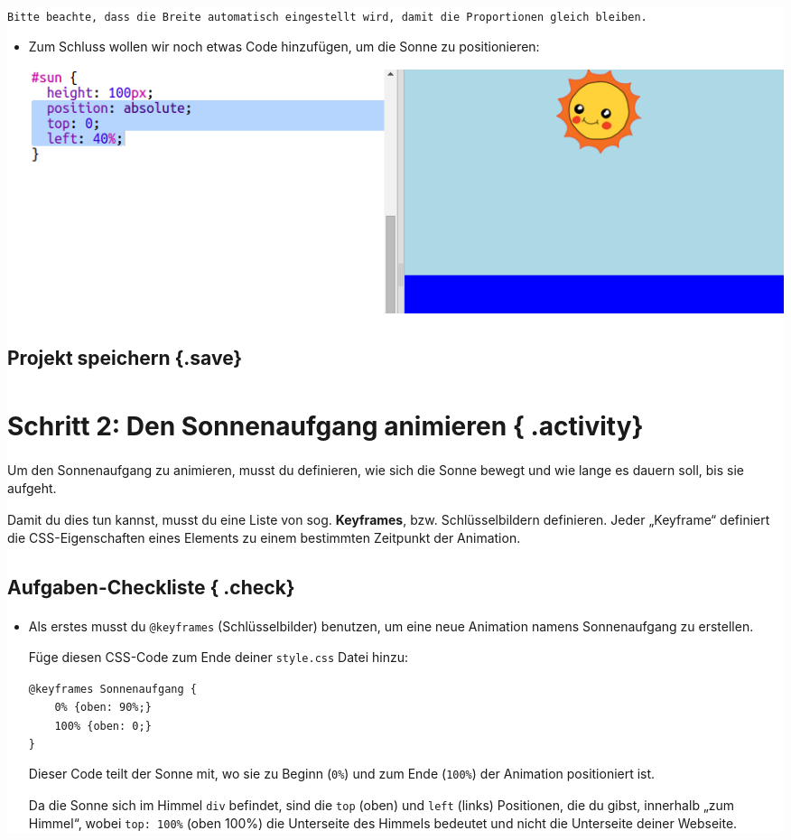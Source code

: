     Bitte beachte, dass die Breite automatisch eingestellt wird, damit die Proportionen gleich bleiben. 

+ Zum Schluss wollen wir noch etwas Code hinzufügen, um die Sonne zu positionieren:

    ![screenshot](images/sunrise-sun-position.png)


## Projekt speichern {.save}

# Schritt 2: Den Sonnenaufgang animieren { .activity}

Um den Sonnenaufgang  zu animieren, musst du definieren, wie sich die Sonne bewegt und wie lange es dauern soll, bis sie aufgeht.

Damit du dies tun kannst, musst du eine Liste von sog. __Keyframes__, bzw. Schlüsselbildern definieren. Jeder „Keyframe“ definiert die CSS-Eigenschaften eines Elements zu einem bestimmten Zeitpunkt der Animation. 

## Aufgaben-Checkliste { .check}

+ Als erstes musst du `@keyframes` (Schlüsselbilder) benutzen, um eine neue Animation namens Sonnenaufgang zu erstellen. 

    Füge diesen CSS-Code zum Ende deiner `style.css` Datei hinzu:

    ```
    @keyframes Sonnenaufgang {
        0% {oben: 90%;}
        100% {oben: 0;}
    }
    ```

    Dieser Code teilt der Sonne mit, wo sie zu Beginn (`0%`) und zum Ende (`100%`) der Animation positioniert ist.

    Da die Sonne sich im Himmel `div` befindet, sind die `top` (oben) und `left` (links) Positionen, die du gibst, innerhalb „zum Himmel“, wobei `top: 100%` (oben 100%) die Unterseite des Himmels bedeutet und nicht die Unterseite deiner Webseite.
